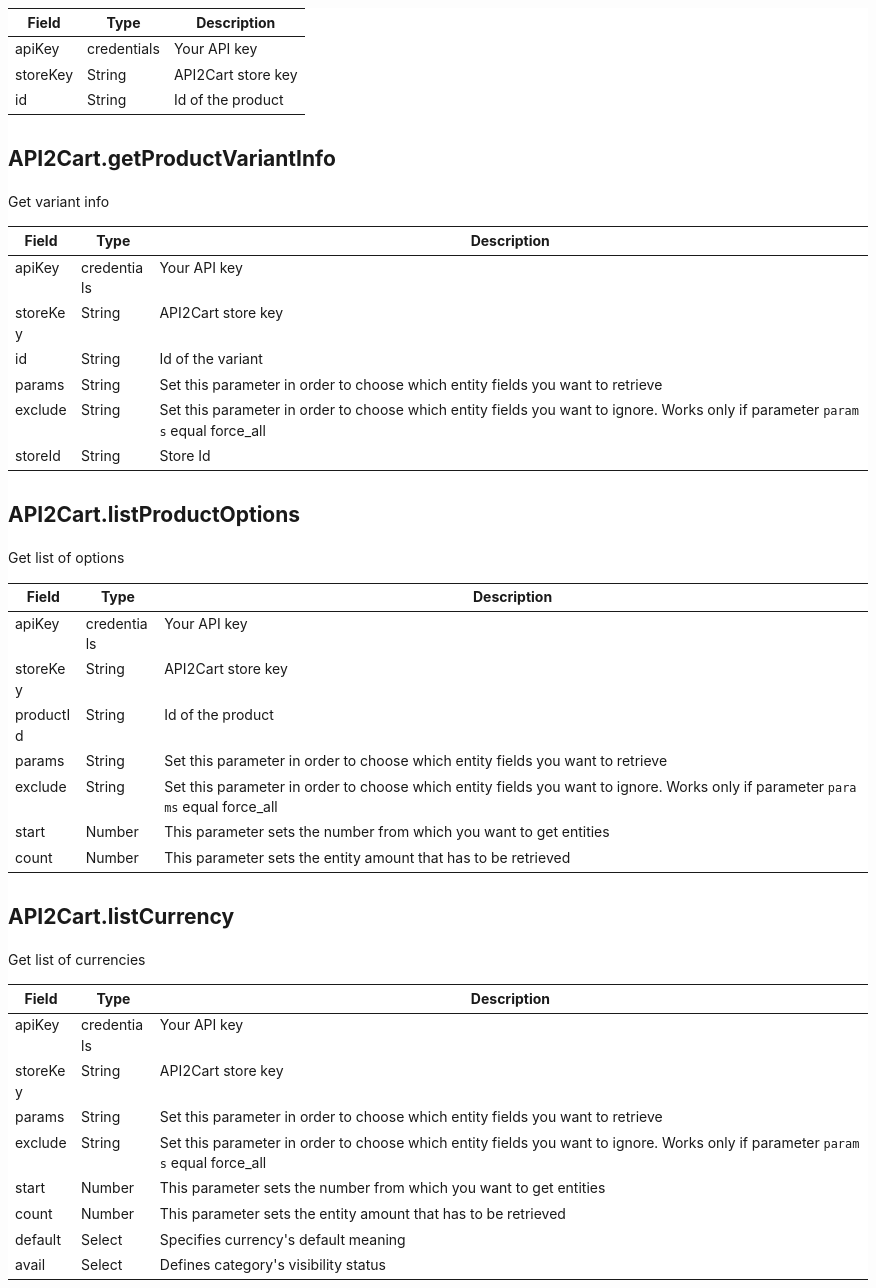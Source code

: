 | Field   | Type       | Description
|---------|------------|----------
| apiKey  | credentials| Your API key
| storeKey| String     | API2Cart store key
| id      | String     | Id of the product

## API2Cart.getProductVariantInfo
Get variant info

| Field   | Type       | Description
|---------|------------|----------
| apiKey  | credentials| Your API key
| storeKey| String     | API2Cart store key
| id      | String     | Id of the variant
| params  | String     | Set this parameter in order to choose which entity fields you want to retrieve
| exclude | String     | Set this parameter in order to choose which entity fields you want to ignore. Works only if parameter `params` equal force_all
| storeId | String     | Store Id

## API2Cart.listProductOptions
Get list of options

| Field    | Type       | Description
|----------|------------|----------
| apiKey   | credentials| Your API key
| storeKey | String     | API2Cart store key
| productId| String     | Id of the product
| params   | String     | Set this parameter in order to choose which entity fields you want to retrieve
| exclude  | String     | Set this parameter in order to choose which entity fields you want to ignore. Works only if parameter `params` equal force_all
| start    | Number     | This parameter sets the number from which you want to get entities
| count    | Number     | This parameter sets the entity amount that has to be retrieved

## API2Cart.listCurrency
Get list of currencies

| Field   | Type       | Description
|---------|------------|----------
| apiKey  | credentials| Your API key
| storeKey| String     | API2Cart store key
| params  | String     | Set this parameter in order to choose which entity fields you want to retrieve
| exclude | String     | Set this parameter in order to choose which entity fields you want to ignore. Works only if parameter `params` equal force_all
| start   | Number     | This parameter sets the number from which you want to get entities
| count   | Number     | This parameter sets the entity amount that has to be retrieved
| default | Select     | Specifies currency's default meaning
| avail   | Select     | Defines category's visibility status
